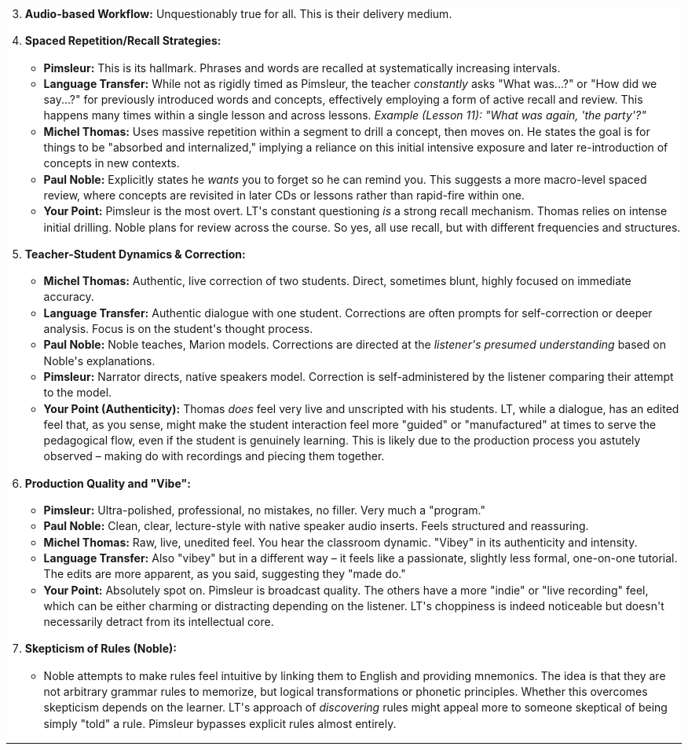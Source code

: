 3. **Audio-based Workflow:** Unquestionably true for all. This is their delivery medium.

4. **Spaced Repetition/Recall Strategies:**
    * **Pimsleur:** This is its hallmark. Phrases and words are recalled at systematically increasing intervals.
    * **Language Transfer:** While not as rigidly timed as Pimsleur, the teacher *constantly* asks "What was...?" or "How did we say...?" for previously introduced words and concepts, effectively employing a form of active recall and review. This happens many times within a single lesson and across lessons. *Example (Lesson 11): "What was again, 'the party'?"*
    * **Michel Thomas:** Uses massive repetition within a segment to drill a concept, then moves on. He states the goal is for things to be "absorbed and internalized," implying a reliance on this initial intensive exposure and later re-introduction of concepts in new contexts.
    * **Paul Noble:** Explicitly states he *wants* you to forget so he can remind you. This suggests a more macro-level spaced review, where concepts are revisited in later CDs or lessons rather than rapid-fire within one.
    * **Your Point:** Pimsleur is the most overt. LT's constant questioning *is* a strong recall mechanism. Thomas relies on intense initial drilling. Noble plans for review across the course. So yes, all use recall, but with different frequencies and structures.

5. **Teacher-Student Dynamics & Correction:**
    * **Michel Thomas:** Authentic, live correction of two students. Direct, sometimes blunt, highly focused on immediate accuracy.
    * **Language Transfer:** Authentic dialogue with one student. Corrections are often prompts for self-correction or deeper analysis. Focus is on the student's thought process.
    * **Paul Noble:** Noble teaches, Marion models. Corrections are directed at the *listener's presumed understanding* based on Noble's explanations.
    * **Pimsleur:** Narrator directs, native speakers model. Correction is self-administered by the listener comparing their attempt to the model.
    * **Your Point (Authenticity):** Thomas *does* feel very live and unscripted with his students. LT, while a dialogue, has an edited feel that, as you sense, might make the student interaction feel more "guided" or "manufactured" at times to serve the pedagogical flow, even if the student is genuinely learning. This is likely due to the production process you astutely observed – making do with recordings and piecing them together.

6. **Production Quality and "Vibe":**
    * **Pimsleur:** Ultra-polished, professional, no mistakes, no filler. Very much a "program."
    * **Paul Noble:** Clean, clear, lecture-style with native speaker audio inserts. Feels structured and reassuring.
    * **Michel Thomas:** Raw, live, unedited feel. You hear the classroom dynamic. "Vibey" in its authenticity and intensity.
    * **Language Transfer:** Also "vibey" but in a different way – it feels like a passionate, slightly less formal, one-on-one tutorial. The edits are more apparent, as you said, suggesting they "made do."
    * **Your Point:** Absolutely spot on. Pimsleur is broadcast quality. The others have a more "indie" or "live recording" feel, which can be either charming or distracting depending on the listener. LT's choppiness is indeed noticeable but doesn't necessarily detract from its intellectual core.

7. **Skepticism of Rules (Noble):**
    * Noble attempts to make rules feel intuitive by linking them to English and providing mnemonics. The idea is that they are not arbitrary grammar rules to memorize, but logical transformations or phonetic principles. Whether this overcomes skepticism depends on the learner. LT's approach of *discovering* rules might appeal more to someone skeptical of being simply "told" a rule. Pimsleur bypasses explicit rules almost entirely.

---